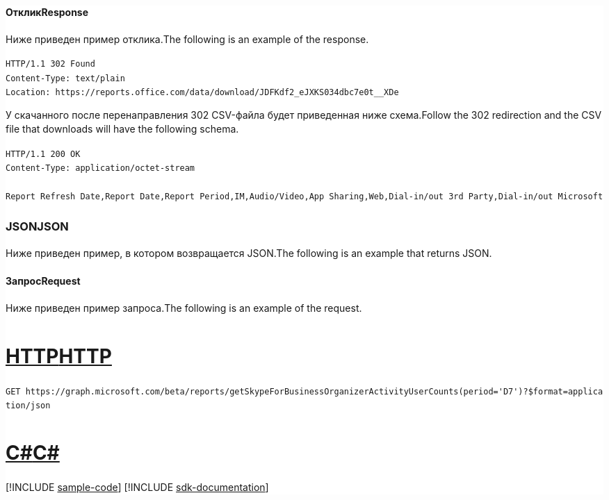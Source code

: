 

#### <a name="response"></a><span data-ttu-id="b3578-166">Отклик</span><span class="sxs-lookup"><span data-stu-id="b3578-166">Response</span></span>

<span data-ttu-id="b3578-167">Ниже приведен пример отклика.</span><span class="sxs-lookup"><span data-stu-id="b3578-167">The following is an example of the response.</span></span>

 

```http
HTTP/1.1 302 Found
Content-Type: text/plain
Location: https://reports.office.com/data/download/JDFKdf2_eJXKS034dbc7e0t__XDe
```

<span data-ttu-id="b3578-168">У скачанного после перенаправления 302 CSV-файла будет приведенная ниже схема.</span><span class="sxs-lookup"><span data-stu-id="b3578-168">Follow the 302 redirection and the CSV file that downloads will have the following schema.</span></span>



```http
HTTP/1.1 200 OK
Content-Type: application/octet-stream

Report Refresh Date,Report Date,Report Period,IM,Audio/Video,App Sharing,Web,Dial-in/out 3rd Party,Dial-in/out Microsoft
```

### <a name="json"></a><span data-ttu-id="b3578-169">JSON</span><span class="sxs-lookup"><span data-stu-id="b3578-169">JSON</span></span>

<span data-ttu-id="b3578-170">Ниже приведен пример, в котором возвращается JSON.</span><span class="sxs-lookup"><span data-stu-id="b3578-170">The following is an example that returns JSON.</span></span>

#### <a name="request"></a><span data-ttu-id="b3578-171">Запрос</span><span class="sxs-lookup"><span data-stu-id="b3578-171">Request</span></span>

<span data-ttu-id="b3578-172">Ниже приведен пример запроса.</span><span class="sxs-lookup"><span data-stu-id="b3578-172">The following is an example of the request.</span></span>


# <a name="httptabhttp"></a>[<span data-ttu-id="b3578-173">HTTP</span><span class="sxs-lookup"><span data-stu-id="b3578-173">HTTP</span></span>](#tab/http)


```http
GET https://graph.microsoft.com/beta/reports/getSkypeForBusinessOrganizerActivityUserCounts(period='D7')?$format=application/json
```
# <a name="ctabcsharp"></a>[<span data-ttu-id="b3578-174">C#</span><span class="sxs-lookup"><span data-stu-id="b3578-174">C#</span></span>](#tab/csharp)
[!INCLUDE [sample-code](../includes/snippets/csharp/reportroot-getskypeforbusinessorganizeractivityusercounts-json-csharp-snippets.md)]
[!INCLUDE [sdk-documentation](../includes/snippets/snippets-sdk-documentation-link.md)]
